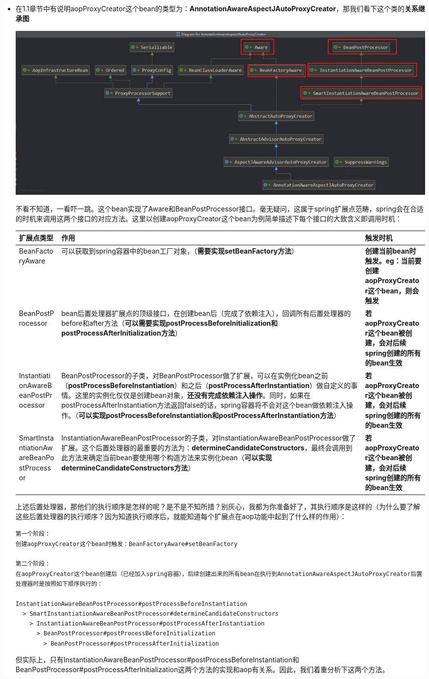 * 在1.1章节中有说明aopProxyCreator这个bean的类型为：**AnnotationAwareAspectJAutoProxyCreator**，那我们看下这个类的**关系继承图**

  ![AnnotationAwareAspectJAutoProxyCreator类关系继承图.png](AnnotationAwareAspectJAutoProxyCreator类关系继承图.png)

  不看不知道，一看吓一跳。这个bean实现了Aware和BeanPostProcessor接口。毫无疑问，这属于spring扩展点范畴，spring会在合适的时机来调用这两个接口的对应方法。这里以创建aopProxyCreator这个bean为例简单描述下每个接口的大致含义即调用时机：

  | 扩展点类型                               | 作用                                                         | 触发时机                                                     |
  | ---------------------------------------- | ------------------------------------------------------------ | ------------------------------------------------------------ |
  | BeanFactoryAware                         | 可以获取到spring容器中的bean工厂对象，（**需要实现setBeanFactory方法**） | **创建当前bean时触发。eg：当前要创建aopProxyCreator这个bean，则会触发** |
  | BeanPostProcessor                        | bean后置处理器扩展点的顶级接口，在创建bean后（完成了依赖注入），回调所有后置处理器的before和after方法（**可以需要实现postProcessBeforeInitialization和postProcessAfterInitialization方法**） | **若aopProxyCreator这个bean被创建，会对后续spring创建的所有的bean生效** |
  | InstantiationAwareBeanPostProcessor      | BeanPostProcessor的子类，对BeanPostProcessor做了扩展，可以在实例化bean之前（**postProcessBeforeInstantiation**）和之后（**postProcessAfterInstantiation**）做自定义的事情。这里的实例化仅仅是创建bean对象，**还没有完成依赖注入操作**。同时，如果在postProcessAfterInstantiation方法返回false的话，spring容器将不会对这个bean做依赖注入操作。（**可以实现postProcessBeforeInstantiation和postProcessAfterInstantiation方法**） | **若aopProxyCreator这个bean被创建，会对后续spring创建的所有的bean生效** |
  | SmartInstantiationAwareBeanPostProcessor | InstantiationAwareBeanPostProcessor的子类，对InstantiationAwareBeanPostProcessor做了扩展。这个后置处理器的最重要的方法为：**determineCandidateConstructors**，最终会调用到此方法来确定当前bean要使用哪个构造方法来实例化bean（**可以实现determineCandidateConstructors方法**） | **若aopProxyCreator这个bean被创建，会对后续spring创建的所有的bean生效** |

  上述后置处理器，那他们的执行顺序是怎样的呢？是不是不知所措？别灰心，我都为你准备好了，其执行顺序是这样的（为什么要了解这些后置处理器的执行顺序？因为知道执行顺序后，就能知道每个扩展点在aop功能中起到了什么样的作用）：

  ```txt
  第一个阶段：
  创建aopProxyCreator这个bean时触发：BeanFactoryAware#setBeanFactory
  
  第二个阶段：
  在aopProxyCreator这个bean创建后（已经加入spring容器），后续创建出来的所有bean在执行到AnnotationAwareAspectJAutoProxyCreator后置处理器时是按照如下顺序执行的：
  
  InstantiationAwareBeanPostProcessor#postProcessBeforeInstantiation
    > SmartInstantiationAwareBeanPostProcessor#determineCandidateConstructors
      > InstantiationAwareBeanPostProcessor#postProcessAfterInstantiation
        > BeanPostProcessor#postProcessBeforeInitialization
          > BeanPostProcessor#postProcessAfterInitialization
  ```
  
  但实际上，只有InstantiationAwareBeanPostProcessor#postProcessBeforeInstantiation和BeanPostProcessor#postProcessAfterInitialization这两个方法的实现和aop有关系。因此，我们着重分析下这两个方法。
